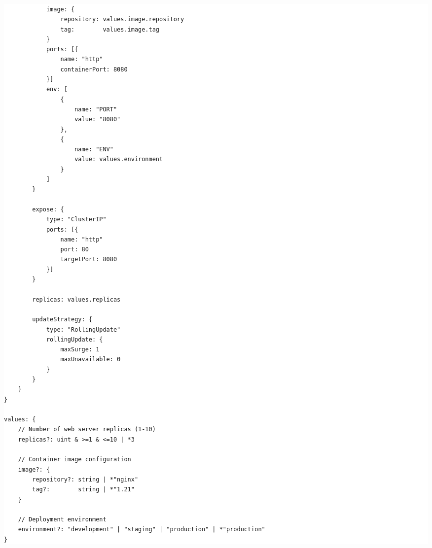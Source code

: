 ```cue
            image: {
                repository: values.image.repository
                tag:        values.image.tag
            }
            ports: [{
                name: "http"
                containerPort: 8080
            }]
            env: [
                {
                    name: "PORT"
                    value: "8080"
                },
                {
                    name: "ENV"
                    value: values.environment
                }
            ]
        }

        expose: {
            type: "ClusterIP"
            ports: [{
                name: "http"
                port: 80
                targetPort: 8080
            }]
        }

        replicas: values.replicas

        updateStrategy: {
            type: "RollingUpdate"
            rollingUpdate: {
                maxSurge: 1
                maxUnavailable: 0
            }
        }
    }
}

values: {
    // Number of web server replicas (1-10)
    replicas?: uint & >=1 & <=10 | *3

    // Container image configuration
    image?: {
        repository?: string | *"nginx"
        tag?:        string | *"1.21"
    }

    // Deployment environment
    environment?: "development" | "staging" | "production" | *"production"
}

```
